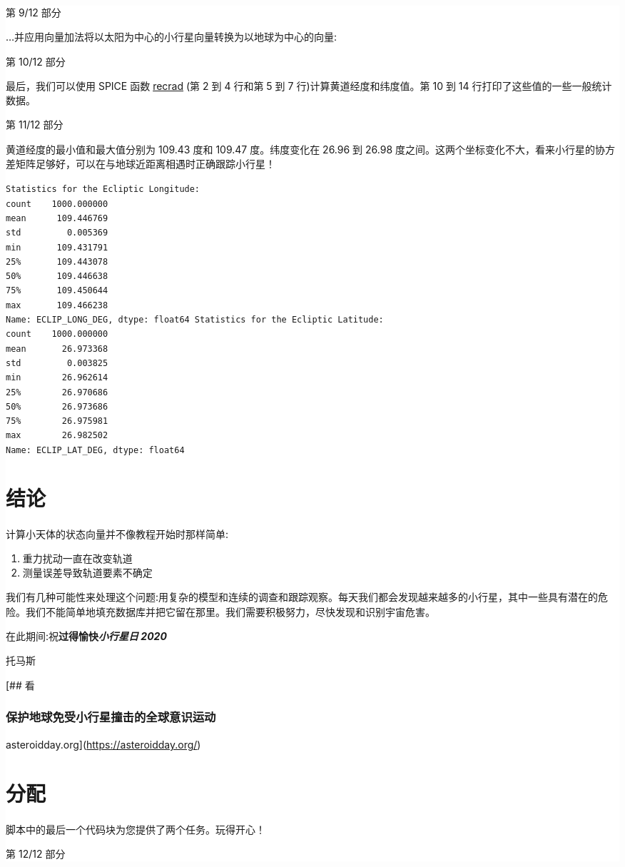 第 9/12 部分

…并应用向量加法将以太阳为中心的小行星向量转换为以地球为中心的向量:

第 10/12 部分

最后，我们可以使用 SPICE 函数 [recrad](https://naif.jpl.nasa.gov/pub/naif/toolkit_docs/C/cspice/recrad_c.html) (第 2 到 4 行和第 5 到 7 行)计算黄道经度和纬度值。第 10 到 14 行打印了这些值的一些一般统计数据。

第 11/12 部分

黄道经度的最小值和最大值分别为 109.43 度和 109.47 度。纬度变化在 26.96 到 26.98 度之间。这两个坐标变化不大，看来小行星的协方差矩阵足够好，可以在与地球近距离相遇时正确跟踪小行星！

```
Statistics for the Ecliptic Longitude: 
count    1000.000000
mean      109.446769
std         0.005369
min       109.431791
25%       109.443078
50%       109.446638
75%       109.450644
max       109.466238
Name: ECLIP_LONG_DEG, dtype: float64 Statistics for the Ecliptic Latitude: 
count    1000.000000
mean       26.973368
std         0.003825
min        26.962614
25%        26.970686
50%        26.973686
75%        26.975981
max        26.982502
Name: ECLIP_LAT_DEG, dtype: float64
```

# 结论

计算小天体的状态向量并不像教程开始时那样简单:

1.  重力扰动一直在改变轨道
2.  测量误差导致轨道要素不确定

我们有几种可能性来处理这个问题:用复杂的模型和连续的调查和跟踪观察。每天我们都会发现越来越多的小行星，其中一些具有潜在的危险。我们不能简单地填充数据库并把它留在那里。我们需要积极努力，尽快发现和识别宇宙危害。

在此期间:祝**过得愉快*小行星日 2020***

托马斯

[](https://asteroidday.org/) [## 看

### 保护地球免受小行星撞击的全球意识运动

asteroidday.org](https://asteroidday.org/) 

# 分配

脚本中的最后一个代码块为您提供了两个任务。玩得开心！

第 12/12 部分